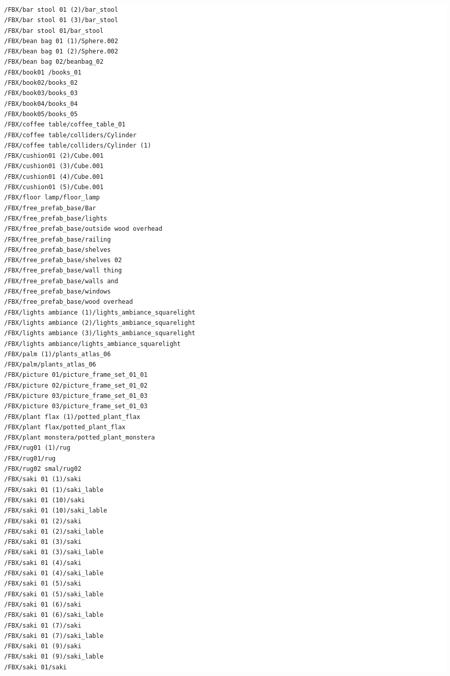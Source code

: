     /FBX/bar stool 01 (2)/bar_stool
    /FBX/bar stool 01 (3)/bar_stool
    /FBX/bar stool 01/bar_stool
    /FBX/bean bag 01 (1)/Sphere.002
    /FBX/bean bag 01 (2)/Sphere.002
    /FBX/bean bag 02/beanbag_02
    /FBX/book01 /books_01
    /FBX/book02/books_02
    /FBX/book03/books_03
    /FBX/book04/books_04
    /FBX/book05/books_05
    /FBX/coffee table/coffee_table_01
    /FBX/coffee table/colliders/Cylinder
    /FBX/coffee table/colliders/Cylinder (1)
    /FBX/cushion01 (2)/Cube.001
    /FBX/cushion01 (3)/Cube.001
    /FBX/cushion01 (4)/Cube.001
    /FBX/cushion01 (5)/Cube.001
    /FBX/floor lamp/floor_lamp
    /FBX/free_prefab_base/Bar
    /FBX/free_prefab_base/lights
    /FBX/free_prefab_base/outside wood overhead
    /FBX/free_prefab_base/railing
    /FBX/free_prefab_base/shelves
    /FBX/free_prefab_base/shelves 02
    /FBX/free_prefab_base/wall thing
    /FBX/free_prefab_base/walls and 
    /FBX/free_prefab_base/windows
    /FBX/free_prefab_base/wood overhead 
    /FBX/lights ambiance (1)/lights_ambiance_squarelight
    /FBX/lights ambiance (2)/lights_ambiance_squarelight
    /FBX/lights ambiance (3)/lights_ambiance_squarelight
    /FBX/lights ambiance/lights_ambiance_squarelight
    /FBX/palm (1)/plants_atlas_06
    /FBX/palm/plants_atlas_06
    /FBX/picture 01/picture_frame_set_01_01
    /FBX/picture 02/picture_frame_set_01_02
    /FBX/picture 03/picture_frame_set_01_03
    /FBX/picture 03/picture_frame_set_01_03
    /FBX/plant flax (1)/potted_plant_flax
    /FBX/plant flax/potted_plant_flax
    /FBX/plant monstera/potted_plant_monstera
    /FBX/rug01 (1)/rug
    /FBX/rug01/rug
    /FBX/rug02 smal/rug02
    /FBX/saki 01 (1)/saki
    /FBX/saki 01 (1)/saki_lable
    /FBX/saki 01 (10)/saki
    /FBX/saki 01 (10)/saki_lable
    /FBX/saki 01 (2)/saki
    /FBX/saki 01 (2)/saki_lable
    /FBX/saki 01 (3)/saki
    /FBX/saki 01 (3)/saki_lable
    /FBX/saki 01 (4)/saki
    /FBX/saki 01 (4)/saki_lable
    /FBX/saki 01 (5)/saki
    /FBX/saki 01 (5)/saki_lable
    /FBX/saki 01 (6)/saki
    /FBX/saki 01 (6)/saki_lable
    /FBX/saki 01 (7)/saki
    /FBX/saki 01 (7)/saki_lable
    /FBX/saki 01 (9)/saki
    /FBX/saki 01 (9)/saki_lable
    /FBX/saki 01/saki
